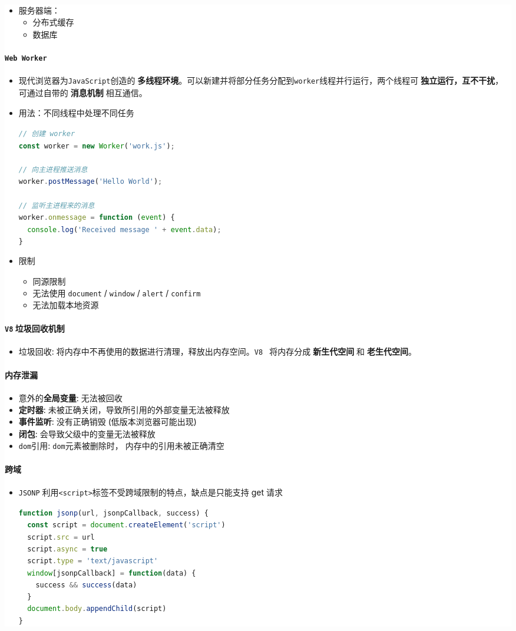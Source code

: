   + 服务器端：
    + 分布式缓存
    + 数据库

#### `Web Worker`

+ 现代浏览器为`JavaScript`创造的 **多线程环境**。可以新建并将部分任务分配到`worker`线程并行运行，两个线程可 **独立运行，互不干扰**，可通过自带的 **消息机制** 相互通信。

+ 用法：不同线程中处理不同任务

  ```javascript
  // 创建 worker
  const worker = new Worker('work.js');

  // 向主进程推送消息
  worker.postMessage('Hello World');

  // 监听主进程来的消息
  worker.onmessage = function (event) {
    console.log('Received message ' + event.data);
  }
  ```

+ 限制
  + 同源限制
  + 无法使用 `document` / `window` / `alert` / `confirm`
  + 无法加载本地资源

#### `V8` 垃圾回收机制

+ 垃圾回收: 将内存中不再使用的数据进行清理，释放出内存空间。`V8 ` 将内存分成 **新生代空间** 和 **老生代空间**。

#### 内存泄漏

+ 意外的**全局变量**: 无法被回收
+ **定时器**: 未被正确关闭，导致所引用的外部变量无法被释放
+ **事件监听**: 没有正确销毁 (低版本浏览器可能出现)
+ **闭包**: 会导致父级中的变量无法被释放
+ `dom`引用: `dom`元素被删除时， 内存中的引用未被正确清空

#### 跨域

+ `JSONP` 利用`<script>`标签不受跨域限制的特点，缺点是只能支持 get 请求

  ```javascript
  function jsonp(url, jsonpCallback, success) {
    const script = document.createElement('script')
    script.src = url
    script.async = true
    script.type = 'text/javascript'
    window[jsonpCallback] = function(data) {
      success && success(data)
    }
    document.body.appendChild(script)
  }
  ```
